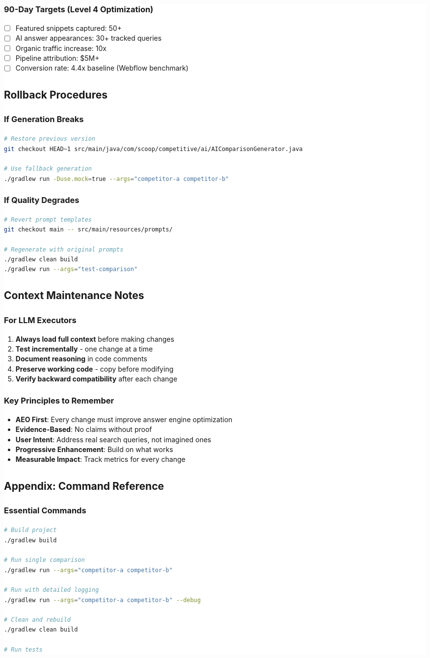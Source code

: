 ### 90-Day Targets (Level 4 Optimization)
- [ ] Featured snippets captured: 50+
- [ ] AI answer appearances: 30+ tracked queries
- [ ] Organic traffic increase: 10x
- [ ] Pipeline attribution: $5M+
- [ ] Conversion rate: 4.4x baseline (Webflow benchmark)

## Rollback Procedures

### If Generation Breaks
```bash
# Restore previous version
git checkout HEAD~1 src/main/java/com/scoop/competitive/ai/AIComparisonGenerator.java

# Use fallback generation
./gradlew run -Duse.mock=true --args="competitor-a competitor-b"
```

### If Quality Degrades
```bash
# Revert prompt templates
git checkout main -- src/main/resources/prompts/

# Regenerate with original prompts
./gradlew clean build
./gradlew run --args="test-comparison"
```

## Context Maintenance Notes

### For LLM Executors
1. **Always load full context** before making changes
2. **Test incrementally** - one change at a time
3. **Document reasoning** in code comments
4. **Preserve working code** - copy before modifying
5. **Verify backward compatibility** after each change

### Key Principles to Remember
- **AEO First**: Every change must improve answer engine optimization
- **Evidence-Based**: No claims without proof
- **User Intent**: Address real search queries, not imagined ones
- **Progressive Enhancement**: Build on what works
- **Measurable Impact**: Track metrics for every change

## Appendix: Command Reference

### Essential Commands
```bash
# Build project
./gradlew build

# Run single comparison
./gradlew run --args="competitor-a competitor-b"

# Run with detailed logging
./gradlew run --args="competitor-a competitor-b" --debug

# Clean and rebuild
./gradlew clean build

# Run tests
```